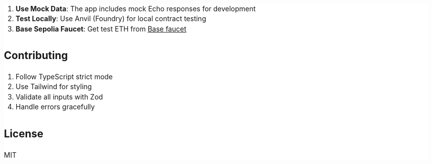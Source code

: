 1. **Use Mock Data**: The app includes mock Echo responses for development
2. **Test Locally**: Use Anvil (Foundry) for local contract testing
3. **Base Sepolia Faucet**: Get test ETH from [Base faucet](https://www.coinbase.com/faucets/base-ethereum-goerli-faucet)

## Contributing

1. Follow TypeScript strict mode
2. Use Tailwind for styling
3. Validate all inputs with Zod
4. Handle errors gracefully

## License

MIT
